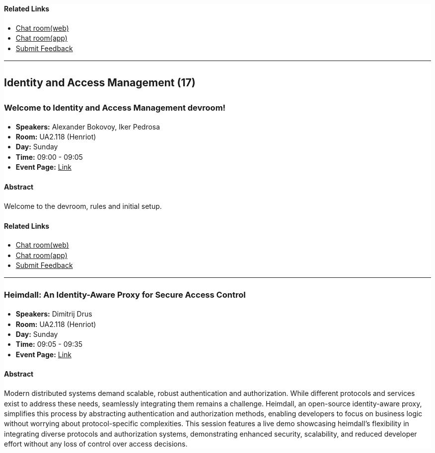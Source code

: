 #### Related Links

- [Chat room(web)](https://chat.fosdem.org/#/room/#2025-hpc:fosdem.org)
- [Chat room(app)](https://matrix.to/#/#2025-hpc:fosdem.org?web-instance[element.io]=chat.fosdem.org)
- [Submit Feedback](https://pretalx.fosdem.org/fosdem-2025/talk/XZEDZ7/feedback/)

---

## Identity and Access Management (17)

### Welcome to Identity and Access Management devroom!

- **Speakers:** Alexander Bokovoy, Iker Pedrosa
- **Room:** UA2.118 (Henriot)
- **Day:** Sunday
- **Time:** 09:00 - 09:05
- **Event Page:** [Link](https://fosdem.org/2025/schedule/event/fosdem-2025-4065-welcome-to-identity-and-access-management-devroom-/)

#### Abstract

Welcome to the devroom, rules and initial setup.

#### Related Links

- [Chat room(web)](https://chat.fosdem.org/#/room/#2025-iam:fosdem.org)
- [Chat room(app)](https://matrix.to/#/#2025-iam:fosdem.org?web-instance[element.io]=chat.fosdem.org)
- [Submit Feedback](https://pretalx.fosdem.org/fosdem-2025/talk/ZREYGA/feedback/)

---

### Heimdall: An Identity-Aware Proxy for Secure Access Control

- **Speakers:** Dimitrij Drus
- **Room:** UA2.118 (Henriot)
- **Day:** Sunday
- **Time:** 09:05 - 09:35
- **Event Page:** [Link](https://fosdem.org/2025/schedule/event/fosdem-2025-4883-heimdall-an-identity-aware-proxy-for-secure-access-control/)

#### Abstract

Modern distributed systems demand scalable, robust authentication and authorization. While different protocols and services exist to address these needs, seamlessly integrating them remains a challenge. Heimdall, an open-source identity-aware proxy, simplifies this process by abstracting authentication and authorization methods, enabling developers to focus on business logic without worrying about protocol-specific complexities. This session features a live demo showcasing heimdall’s flexibility in integrating diverse protocols and authorization systems, demonstrating enhanced security, scalability, and reduced developer effort without any loss of control over access decisions.

